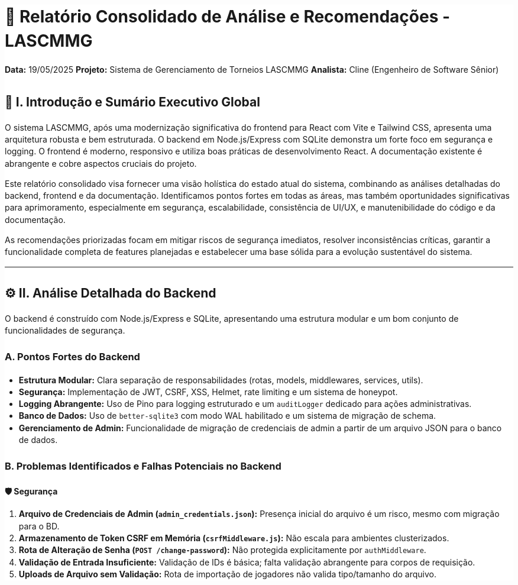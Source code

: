 # 🎱 Relatório Consolidado de Análise e Recomendações - LASCMMG

**Data:** 19/05/2025
**Projeto:** Sistema de Gerenciamento de Torneios LASCMMG
**Analista:** Cline (Engenheiro de Software Sênior)

## 📜 I. Introdução e Sumário Executivo Global

O sistema LASCMMG, após uma modernização significativa do frontend para React com Vite e Tailwind CSS, apresenta uma arquitetura robusta e bem estruturada. O backend em Node.js/Express com SQLite demonstra um forte foco em segurança e logging. O frontend é moderno, responsivo e utiliza boas práticas de desenvolvimento React. A documentação existente é abrangente e cobre aspectos cruciais do projeto.

Este relatório consolidado visa fornecer uma visão holística do estado atual do sistema, combinando as análises detalhadas do backend, frontend e da documentação. Identificamos pontos fortes em todas as áreas, mas também oportunidades significativas para aprimoramento, especialmente em segurança, escalabilidade, consistência de UI/UX, e manutenibilidade do código e da documentação.

As recomendações priorizadas focam em mitigar riscos de segurança imediatos, resolver inconsistências críticas, garantir a funcionalidade completa de features planejadas e estabelecer uma base sólida para a evolução sustentável do sistema.

---

## ⚙️ II. Análise Detalhada do Backend

O backend é construído com Node.js/Express e SQLite, apresentando uma estrutura modular e um bom conjunto de funcionalidades de segurança.

### A. Pontos Fortes do Backend

*   **Estrutura Modular:** Clara separação de responsabilidades (rotas, models, middlewares, services, utils).
*   **Segurança:** Implementação de JWT, CSRF, XSS, Helmet, rate limiting e um sistema de honeypot.
*   **Logging Abrangente:** Uso de Pino para logging estruturado e um `auditLogger` dedicado para ações administrativas.
*   **Banco de Dados:** Uso de `better-sqlite3` com modo WAL habilitado e um sistema de migração de schema.
*   **Gerenciamento de Admin:** Funcionalidade de migração de credenciais de admin a partir de um arquivo JSON para o banco de dados.

### B. Problemas Identificados e Falhas Potenciais no Backend

#### 🛡️ Segurança
1.  **Arquivo de Credenciais de Admin (`admin_credentials.json`):** Presença inicial do arquivo é um risco, mesmo com migração para o BD.
2.  **Armazenamento de Token CSRF em Memória (`csrfMiddleware.js`):** Não escala para ambientes clusterizados.
3.  **Rota de Alteração de Senha (`POST /change-password`):** Não protegida explicitamente por `authMiddleware`.
4.  **Validação de Entrada Insuficiente:** Validação de IDs é básica; falta validação abrangente para corpos de requisição.
5.  **Uploads de Arquivo sem Validação:** Rota de importação de jogadores não valida tipo/tamanho do arquivo.
